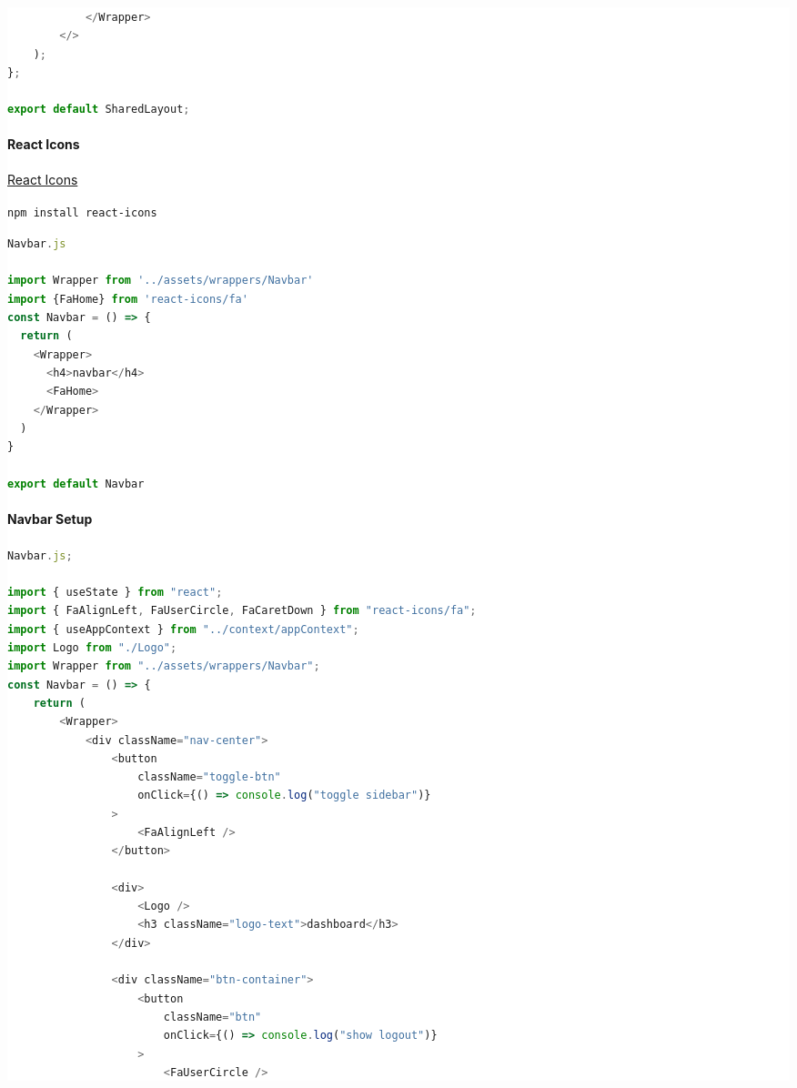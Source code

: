 ```js
            </Wrapper>
        </>
    );
};

export default SharedLayout;
```

#### React Icons

[React Icons](https://react-icons.github.io/react-icons/)

```sh
npm install react-icons
```

```js
Navbar.js

import Wrapper from '../assets/wrappers/Navbar'
import {FaHome} from 'react-icons/fa'
const Navbar = () => {
  return (
    <Wrapper>
      <h4>navbar</h4>
      <FaHome>
    </Wrapper>
  )
}

export default Navbar

```

#### Navbar Setup

```js
Navbar.js;

import { useState } from "react";
import { FaAlignLeft, FaUserCircle, FaCaretDown } from "react-icons/fa";
import { useAppContext } from "../context/appContext";
import Logo from "./Logo";
import Wrapper from "../assets/wrappers/Navbar";
const Navbar = () => {
    return (
        <Wrapper>
            <div className="nav-center">
                <button
                    className="toggle-btn"
                    onClick={() => console.log("toggle sidebar")}
                >
                    <FaAlignLeft />
                </button>

                <div>
                    <Logo />
                    <h3 className="logo-text">dashboard</h3>
                </div>

                <div className="btn-container">
                    <button
                        className="btn"
                        onClick={() => console.log("show logout")}
                    >
                        <FaUserCircle />
```